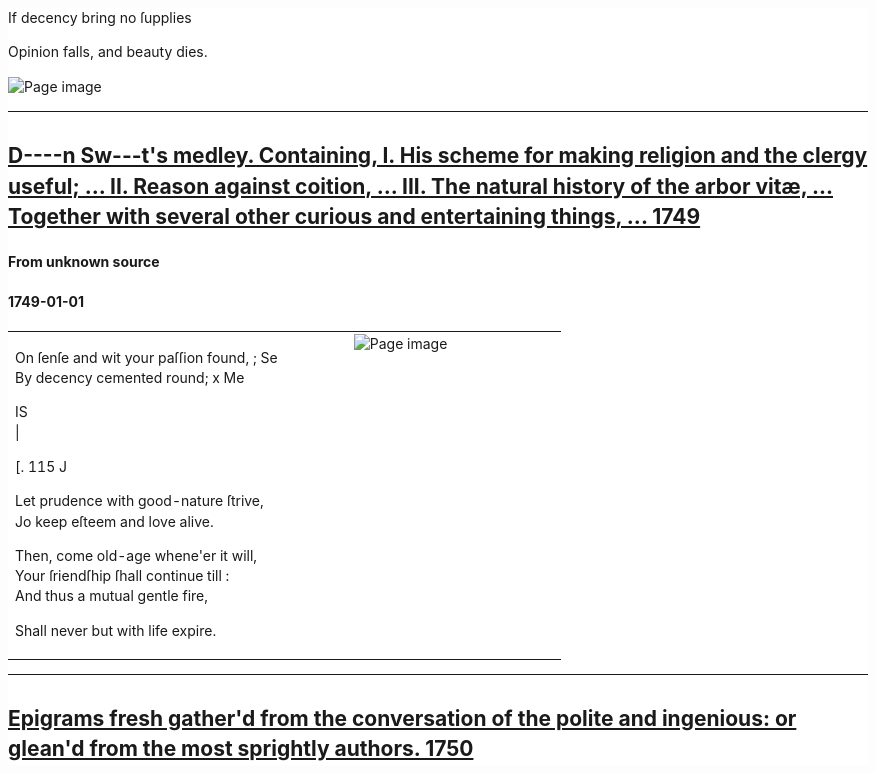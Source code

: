 If decency bring no ſupplies  
  
Opinion falls, and beauty dies.
</td><td style="width: 50%; max-height: 75%; margin: auto; display: block;">
<img alt="Page image" src="https://iiif.archive.org/image/iiif/2/bim_eighteenth-century_d-n-sw-ts-medley-_1749%2Fbim_eighteenth-century_d-n-sw-ts-medley-_1749_jp2.zip%2Fbim_eighteenth-century_d-n-sw-ts-medley-_1749_jp2%2Fbim_eighteenth-century_d-n-sw-ts-medley-_1749_0111.jp2/pct:27.74869109947644,55.613070203817536,43.287210172026924,13.361371724361048/!600,600/0/default.jpg"/>
</td>
</tr></table>

---

## [D----n Sw---t's medley. Containing, I. His scheme for making religion and the clergy useful; ... II. Reason against coition, ... III. The natural history of the arbor vitæ, ... Together with several other curious and entertaining things, ...  1749](https://archive.org/details/bim_eighteenth-century_d-n-sw-ts-medley-_1749/page/n113/mode/1up?view=theater)

#### From unknown source

#### 1749-01-01

<table style="width: 100%;"><tr><td style="width: 50%">

  
On ſenſe and wit your paſſion found, ; Se  
By decency cemented round; x Me  
  
IS  
|  
  
  
  
[. 115 J  
  
Let prudence with good-nature ſtrive,  
Jo keep eſteem and love alive.  
  
Then, come old-age whene&#x27;er it will,  
Your ſriendſhip ſhall continue till :  
And thus a mutual gentle fire,  
  
Shall never but with life expire.
</td><td style="width: 50%; max-height: 75%; margin: auto; display: block;">
<img alt="Page image" src="https://iiif.archive.org/image/iiif/2/bim_eighteenth-century_d-n-sw-ts-medley-_1749%2Fbim_eighteenth-century_d-n-sw-ts-medley-_1749_jp2.zip%2Fbim_eighteenth-century_d-n-sw-ts-medley-_1749_jp2%2Fbim_eighteenth-century_d-n-sw-ts-medley-_1749_0113.jp2/pct:26.965230536659107,74.1928609483218,73.0347694633409,5.817794352690464/!600,600/0/default.jpg"/>
</td>
</tr></table>

---

## [Epigrams fresh gather'd from the conversation of the polite and ingenious: or glean'd from the most sprightly authors.  1750](https://archive.org/details/bim_eighteenth-century_epigrams-fresh-gatherd-_1750/page/n9/mode/1up?view=theater)
